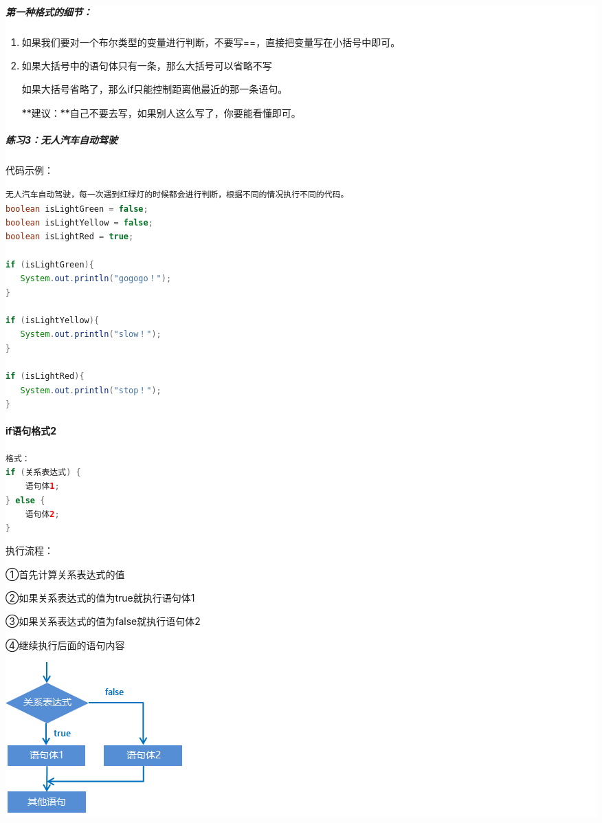 ##### 第一种格式的细节：

1. 如果我们要对一个布尔类型的变量进行判断，不要写==，直接把变量写在小括号中即可。

2. 如果大括号中的语句体只有一条，那么大括号可以省略不写

   如果大括号省略了，那么if只能控制距离他最近的那一条语句。

   **建议：**自己不要去写，如果别人这么写了，你要能看懂即可。

##### 练习3：无人汽车自动驾驶

代码示例：

```java
无人汽车自动驾驶，每一次遇到红绿灯的时候都会进行判断，根据不同的情况执行不同的代码。
boolean isLightGreen = false;
boolean isLightYellow = false; 
boolean isLightRed = true; 

if (isLightGreen){
   System.out.println("gogogo！");
}

if (isLightYellow){
   System.out.println("slow！");
}

if (isLightRed){
   System.out.println("stop！");
}

```

#### if语句格式2

```java
格式：
if (关系表达式) {
    语句体1;	
} else {
    语句体2;	
}
```

执行流程：

①首先计算关系表达式的值

②如果关系表达式的值为true就执行语句体1

③如果关系表达式的值为false就执行语句体2

④继续执行后面的语句内容

![1545616221283](img/1545616221283.png)
